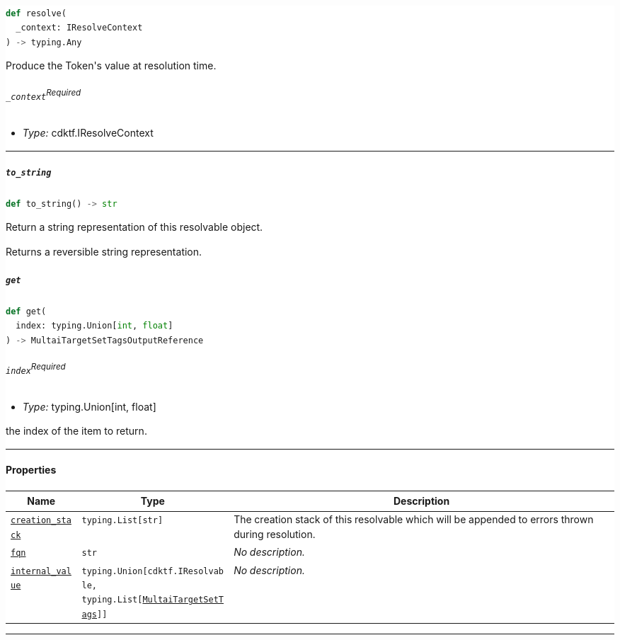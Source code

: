 ```python
def resolve(
  _context: IResolveContext
) -> typing.Any
```

Produce the Token's value at resolution time.

###### `_context`<sup>Required</sup> <a name="_context" id="@cdktf/provider-spotinst.multaiTargetSet.MultaiTargetSetTagsList.resolve.parameter._context"></a>

- *Type:* cdktf.IResolveContext

---

##### `to_string` <a name="to_string" id="@cdktf/provider-spotinst.multaiTargetSet.MultaiTargetSetTagsList.toString"></a>

```python
def to_string() -> str
```

Return a string representation of this resolvable object.

Returns a reversible string representation.

##### `get` <a name="get" id="@cdktf/provider-spotinst.multaiTargetSet.MultaiTargetSetTagsList.get"></a>

```python
def get(
  index: typing.Union[int, float]
) -> MultaiTargetSetTagsOutputReference
```

###### `index`<sup>Required</sup> <a name="index" id="@cdktf/provider-spotinst.multaiTargetSet.MultaiTargetSetTagsList.get.parameter.index"></a>

- *Type:* typing.Union[int, float]

the index of the item to return.

---


#### Properties <a name="Properties" id="Properties"></a>

| **Name** | **Type** | **Description** |
| --- | --- | --- |
| <code><a href="#@cdktf/provider-spotinst.multaiTargetSet.MultaiTargetSetTagsList.property.creationStack">creation_stack</a></code> | <code>typing.List[str]</code> | The creation stack of this resolvable which will be appended to errors thrown during resolution. |
| <code><a href="#@cdktf/provider-spotinst.multaiTargetSet.MultaiTargetSetTagsList.property.fqn">fqn</a></code> | <code>str</code> | *No description.* |
| <code><a href="#@cdktf/provider-spotinst.multaiTargetSet.MultaiTargetSetTagsList.property.internalValue">internal_value</a></code> | <code>typing.Union[cdktf.IResolvable, typing.List[<a href="#@cdktf/provider-spotinst.multaiTargetSet.MultaiTargetSetTags">MultaiTargetSetTags</a>]]</code> | *No description.* |

---
